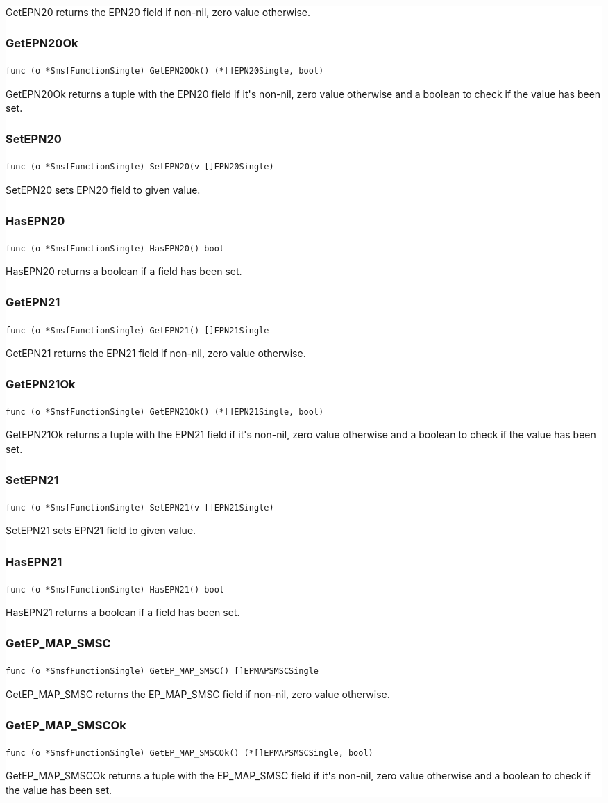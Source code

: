 GetEPN20 returns the EPN20 field if non-nil, zero value otherwise.

### GetEPN20Ok

`func (o *SmsfFunctionSingle) GetEPN20Ok() (*[]EPN20Single, bool)`

GetEPN20Ok returns a tuple with the EPN20 field if it's non-nil, zero value otherwise
and a boolean to check if the value has been set.

### SetEPN20

`func (o *SmsfFunctionSingle) SetEPN20(v []EPN20Single)`

SetEPN20 sets EPN20 field to given value.

### HasEPN20

`func (o *SmsfFunctionSingle) HasEPN20() bool`

HasEPN20 returns a boolean if a field has been set.

### GetEPN21

`func (o *SmsfFunctionSingle) GetEPN21() []EPN21Single`

GetEPN21 returns the EPN21 field if non-nil, zero value otherwise.

### GetEPN21Ok

`func (o *SmsfFunctionSingle) GetEPN21Ok() (*[]EPN21Single, bool)`

GetEPN21Ok returns a tuple with the EPN21 field if it's non-nil, zero value otherwise
and a boolean to check if the value has been set.

### SetEPN21

`func (o *SmsfFunctionSingle) SetEPN21(v []EPN21Single)`

SetEPN21 sets EPN21 field to given value.

### HasEPN21

`func (o *SmsfFunctionSingle) HasEPN21() bool`

HasEPN21 returns a boolean if a field has been set.

### GetEP_MAP_SMSC

`func (o *SmsfFunctionSingle) GetEP_MAP_SMSC() []EPMAPSMSCSingle`

GetEP_MAP_SMSC returns the EP_MAP_SMSC field if non-nil, zero value otherwise.

### GetEP_MAP_SMSCOk

`func (o *SmsfFunctionSingle) GetEP_MAP_SMSCOk() (*[]EPMAPSMSCSingle, bool)`

GetEP_MAP_SMSCOk returns a tuple with the EP_MAP_SMSC field if it's non-nil, zero value otherwise
and a boolean to check if the value has been set.
